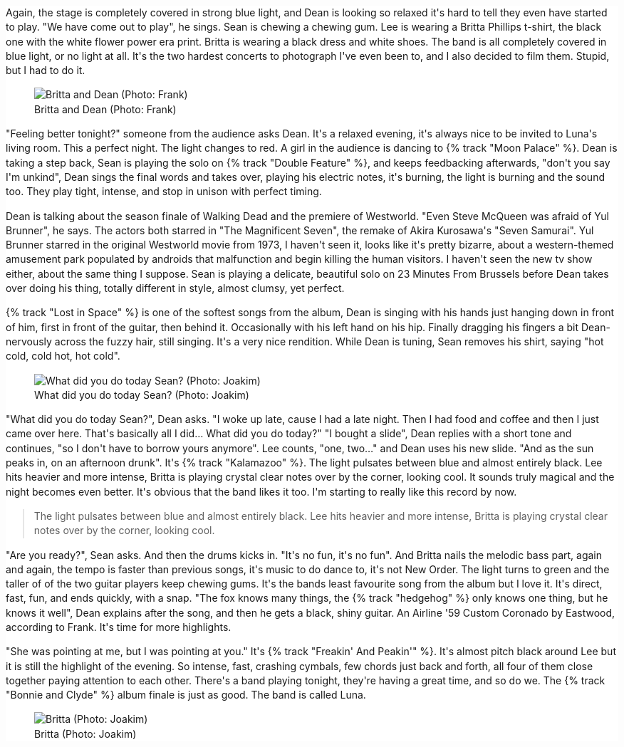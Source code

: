 <p>Again, the stage is completely covered in strong blue light, and Dean is looking so relaxed it's hard to tell they even have started to play. "We have come out to play", he sings. Sean is chewing a chewing gum. Lee is wearing a Britta Phillips t-shirt, the black one with the white flower power era print. Britta is wearing a black dress and white shoes. The band is all completely covered in blue light, or no light at all. It's the two hardest concerts to photograph I've even been to, and I also decided to film them. Stupid, but I had to do it.</p>
<div class="col-md-6 pull-right"><figure class="caption aligncenter"><img src="https://media.fullofwishes.co.uk/02-luna/show_assets/2016-10-02/2016-10-02-rough-trade-ny-frank-004.jpg" alt="Britta and Dean (Photo: Frank)" /><figcaption class="caption-text">Britta and Dean (Photo: Frank)</figcaption></figure></div>

<p>"Feeling better tonight?" someone from the audience asks Dean. It's a relaxed evening, it's always nice to be invited to Luna's living room. This a perfect night. The light changes to red. A girl in the audience is dancing to {% track "Moon Palace" %}. Dean is taking a step back, Sean is playing the solo on {% track "Double Feature" %}, and keeps feedbacking afterwards, "don't you say I'm unkind", Dean sings the final words and takes over, playing his electric notes, it's burning, the light is burning and the sound too. They play tight, intense, and stop in unison with perfect timing.</p>

<p>Dean is talking about the season finale of Walking Dead and the premiere of Westworld. "Even Steve McQueen was afraid of Yul Brunner", he says. The actors both starred in "The Magnificent Seven", the remake of Akira Kurosawa's "Seven Samurai". Yul Brunner starred in the original Westworld movie from 1973, I haven't seen it, looks like it's pretty bizarre, about a western-themed amusement park populated by androids that malfunction and begin killing the human visitors. I haven't seen the new tv show either, about the same thing I suppose. Sean is playing a delicate, beautiful solo on 23 Minutes From Brussels before Dean takes over doing his thing, totally different in style, almost clumsy, yet perfect.</p>

<p>{% track "Lost in Space" %} is one of the softest songs from the album, Dean is singing with his hands just hanging down in front of him, first in front of the guitar, then behind it. Occasionally with his left hand on his hip. Finally dragging his fingers a bit Dean-nervously across the fuzzy hair, still singing. It's a very nice rendition. While Dean is tuning, Sean removes his shirt, saying "hot cold, cold hot, hot cold".</p>
<figure class="caption aligncenter"><img src="https://media.fullofwishes.co.uk/02-luna/show_assets/2016-10-02/2016-10-02-rough-trade-ny-joakim-006.jpg" alt="What did you do today Sean? (Photo: Joakim)" /><figcaption class="caption-text">What did you do today Sean? (Photo: Joakim)</figcaption></figure>
<p>"What did you do today Sean?", Dean asks. "I woke up late, cause I had a late night. Then I had food and coffee and then I just came over here. That's basically all I did&hellip; What did you do today?" "I bought a slide", Dean replies with a short tone and continues, "so I don't have to borrow yours anymore". Lee counts, "one, two&hellip;" and Dean uses his new slide. "And as the sun peaks in, on an afternoon drunk". It's {% track "Kalamazoo" %}. The light pulsates between blue and almost entirely black. Lee hits heavier and more intense, Britta is playing crystal clear notes over by the corner, looking cool. It sounds truly magical and the night becomes even better. It's obvious that the band likes it too. I'm starting to really like this record by now.</p>
<div class="col-md-6 pull-right"><blockquote>The light pulsates between blue and almost entirely black. Lee hits heavier and more intense, Britta is playing crystal clear notes over by the corner, looking cool.</blockquote></div>
<p>"Are you ready?", Sean asks. And then the drums kicks in. "It's no fun, it's no fun". And Britta nails the melodic bass part, again and again, the tempo is faster than previous songs, it's music to do dance to, it's not New Order. The light turns to green and the taller of of the two guitar players keep chewing gums. It's the bands least favourite song from the album but I love it. It's direct, fast, fun, and ends quickly, with a snap. "The fox knows many things, the {% track "hedgehog" %} only knows one thing, but he knows it well", Dean explains after the song, and then he gets a black, shiny guitar. An Airline '59 Custom Coronado by Eastwood, according to Frank. It's time for more highlights.</p>

<p>"She was pointing at me, but I was pointing at you." It's {% track "Freakin' And Peakin'" %}. It's almost pitch black around Lee but it is still the highlight of the evening. So intense, fast, crashing cymbals, few chords just back and forth, all four of them close together paying attention to each other. There's a band playing tonight, they're having a great time, and so do we. The {% track "Bonnie and Clyde" %} album finale is just as good. The band is called Luna.</p>
<figure class="caption aligncenter"><img src="https://media.fullofwishes.co.uk/02-luna/show_assets/2016-10-02/2016-10-02-rough-trade-ny-joakim-009.jpg" alt="Britta (Photo: Joakim)" /><figcaption class="caption-text">Britta (Photo: Joakim)</figcaption></figure>